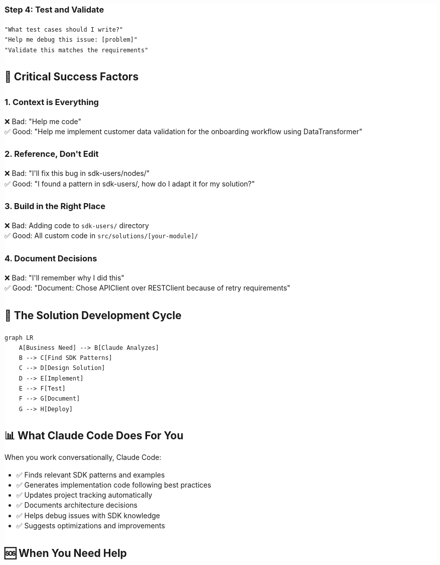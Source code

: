 ### Step 4: Test and Validate
```
"What test cases should I write?"
"Help me debug this issue: [problem]"
"Validate this matches the requirements"
```

## 🚨 Critical Success Factors

### 1. **Context is Everything**
❌ Bad: "Help me code"  
✅ Good: "Help me implement customer data validation for the onboarding workflow using DataTransformer"

### 2. **Reference, Don't Edit**
❌ Bad: "I'll fix this bug in sdk-users/nodes/"  
✅ Good: "I found a pattern in sdk-users/, how do I adapt it for my solution?"

### 3. **Build in the Right Place**
❌ Bad: Adding code to `sdk-users/` directory  
✅ Good: All custom code in `src/solutions/[your-module]/`

### 4. **Document Decisions**
❌ Bad: "I'll remember why I did this"  
✅ Good: "Document: Chose APIClient over RESTClient because of retry requirements"

## 🔄 The Solution Development Cycle

```mermaid
graph LR
    A[Business Need] --> B[Claude Analyzes]
    B --> C[Find SDK Patterns]
    C --> D[Design Solution]
    D --> E[Implement]
    E --> F[Test]
    F --> G[Document]
    G --> H[Deploy]
```

## 📊 What Claude Code Does For You

When you work conversationally, Claude Code:
- ✅ Finds relevant SDK patterns and examples
- ✅ Generates implementation code following best practices
- ✅ Updates project tracking automatically
- ✅ Documents architecture decisions
- ✅ Helps debug issues with SDK knowledge
- ✅ Suggests optimizations and improvements

## 🆘 When You Need Help
